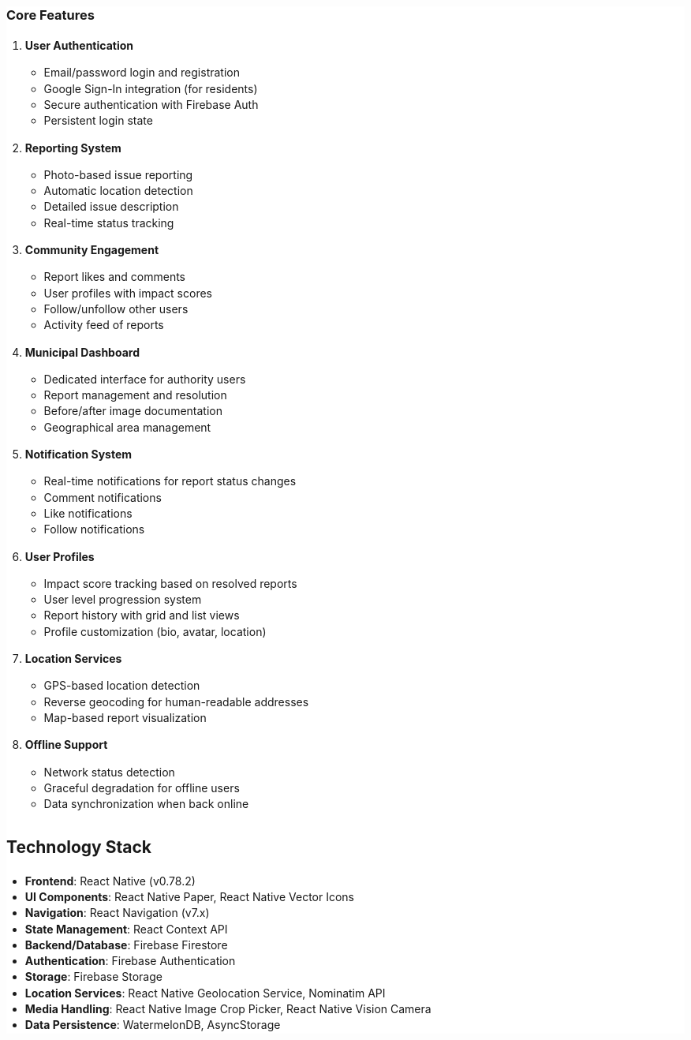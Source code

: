 ### Core Features

1. **User Authentication**
   - Email/password login and registration
   - Google Sign-In integration (for residents)
   - Secure authentication with Firebase Auth
   - Persistent login state

2. **Reporting System**
   - Photo-based issue reporting
   - Automatic location detection
   - Detailed issue description
   - Real-time status tracking

3. **Community Engagement**
   - Report likes and comments
   - User profiles with impact scores
   - Follow/unfollow other users
   - Activity feed of reports

4. **Municipal Dashboard**
   - Dedicated interface for authority users
   - Report management and resolution
   - Before/after image documentation
   - Geographical area management

5. **Notification System**
   - Real-time notifications for report status changes
   - Comment notifications
   - Like notifications
   - Follow notifications

6. **User Profiles**
   - Impact score tracking based on resolved reports
   - User level progression system
   - Report history with grid and list views
   - Profile customization (bio, avatar, location)

7. **Location Services**
   - GPS-based location detection
   - Reverse geocoding for human-readable addresses
   - Map-based report visualization

8. **Offline Support**
   - Network status detection
   - Graceful degradation for offline users
   - Data synchronization when back online

## Technology Stack

- **Frontend**: React Native (v0.78.2)
- **UI Components**: React Native Paper, React Native Vector Icons
- **Navigation**: React Navigation (v7.x)
- **State Management**: React Context API
- **Backend/Database**: Firebase Firestore
- **Authentication**: Firebase Authentication
- **Storage**: Firebase Storage
- **Location Services**: React Native Geolocation Service, Nominatim API
- **Media Handling**: React Native Image Crop Picker, React Native Vision Camera
- **Data Persistence**: WatermelonDB, AsyncStorage
